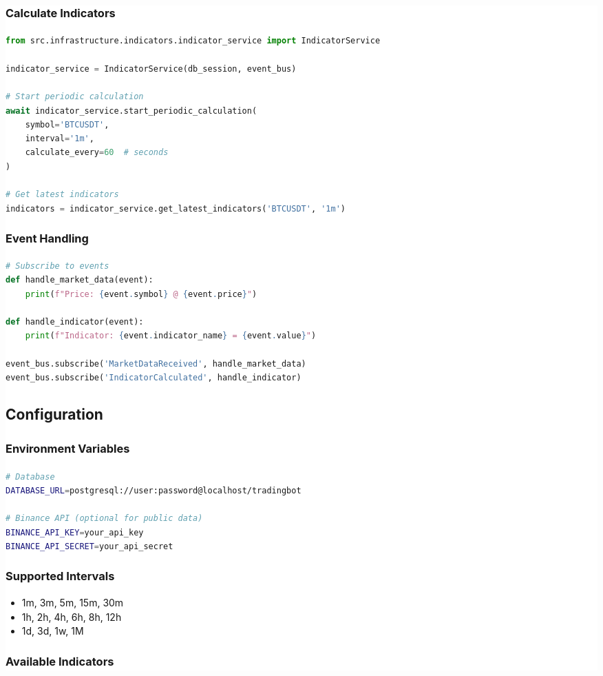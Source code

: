### Calculate Indicators

```python
from src.infrastructure.indicators.indicator_service import IndicatorService

indicator_service = IndicatorService(db_session, event_bus)

# Start periodic calculation
await indicator_service.start_periodic_calculation(
    symbol='BTCUSDT',
    interval='1m',
    calculate_every=60  # seconds
)

# Get latest indicators
indicators = indicator_service.get_latest_indicators('BTCUSDT', '1m')
```

### Event Handling

```python
# Subscribe to events
def handle_market_data(event):
    print(f"Price: {event.symbol} @ {event.price}")

def handle_indicator(event):
    print(f"Indicator: {event.indicator_name} = {event.value}")

event_bus.subscribe('MarketDataReceived', handle_market_data)
event_bus.subscribe('IndicatorCalculated', handle_indicator)
```

## Configuration

### Environment Variables

```bash
# Database
DATABASE_URL=postgresql://user:password@localhost/tradingbot

# Binance API (optional for public data)
BINANCE_API_KEY=your_api_key
BINANCE_API_SECRET=your_api_secret
```

### Supported Intervals

- 1m, 3m, 5m, 15m, 30m
- 1h, 2h, 4h, 6h, 8h, 12h
- 1d, 3d, 1w, 1M

### Available Indicators
